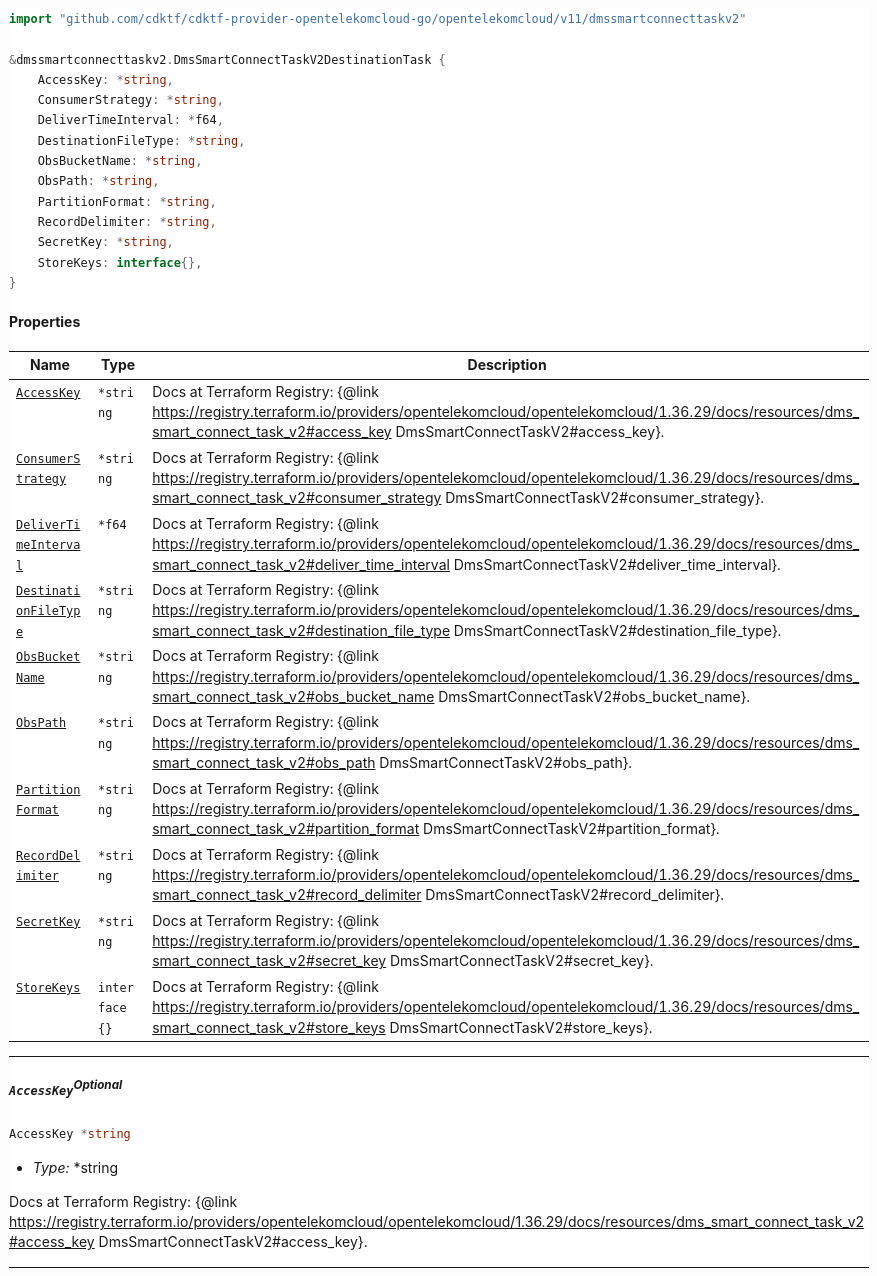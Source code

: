 ```go
import "github.com/cdktf/cdktf-provider-opentelekomcloud-go/opentelekomcloud/v11/dmssmartconnecttaskv2"

&dmssmartconnecttaskv2.DmsSmartConnectTaskV2DestinationTask {
	AccessKey: *string,
	ConsumerStrategy: *string,
	DeliverTimeInterval: *f64,
	DestinationFileType: *string,
	ObsBucketName: *string,
	ObsPath: *string,
	PartitionFormat: *string,
	RecordDelimiter: *string,
	SecretKey: *string,
	StoreKeys: interface{},
}
```

#### Properties <a name="Properties" id="Properties"></a>

| **Name** | **Type** | **Description** |
| --- | --- | --- |
| <code><a href="#@cdktf/provider-opentelekomcloud.dmsSmartConnectTaskV2.DmsSmartConnectTaskV2DestinationTask.property.accessKey">AccessKey</a></code> | <code>*string</code> | Docs at Terraform Registry: {@link https://registry.terraform.io/providers/opentelekomcloud/opentelekomcloud/1.36.29/docs/resources/dms_smart_connect_task_v2#access_key DmsSmartConnectTaskV2#access_key}. |
| <code><a href="#@cdktf/provider-opentelekomcloud.dmsSmartConnectTaskV2.DmsSmartConnectTaskV2DestinationTask.property.consumerStrategy">ConsumerStrategy</a></code> | <code>*string</code> | Docs at Terraform Registry: {@link https://registry.terraform.io/providers/opentelekomcloud/opentelekomcloud/1.36.29/docs/resources/dms_smart_connect_task_v2#consumer_strategy DmsSmartConnectTaskV2#consumer_strategy}. |
| <code><a href="#@cdktf/provider-opentelekomcloud.dmsSmartConnectTaskV2.DmsSmartConnectTaskV2DestinationTask.property.deliverTimeInterval">DeliverTimeInterval</a></code> | <code>*f64</code> | Docs at Terraform Registry: {@link https://registry.terraform.io/providers/opentelekomcloud/opentelekomcloud/1.36.29/docs/resources/dms_smart_connect_task_v2#deliver_time_interval DmsSmartConnectTaskV2#deliver_time_interval}. |
| <code><a href="#@cdktf/provider-opentelekomcloud.dmsSmartConnectTaskV2.DmsSmartConnectTaskV2DestinationTask.property.destinationFileType">DestinationFileType</a></code> | <code>*string</code> | Docs at Terraform Registry: {@link https://registry.terraform.io/providers/opentelekomcloud/opentelekomcloud/1.36.29/docs/resources/dms_smart_connect_task_v2#destination_file_type DmsSmartConnectTaskV2#destination_file_type}. |
| <code><a href="#@cdktf/provider-opentelekomcloud.dmsSmartConnectTaskV2.DmsSmartConnectTaskV2DestinationTask.property.obsBucketName">ObsBucketName</a></code> | <code>*string</code> | Docs at Terraform Registry: {@link https://registry.terraform.io/providers/opentelekomcloud/opentelekomcloud/1.36.29/docs/resources/dms_smart_connect_task_v2#obs_bucket_name DmsSmartConnectTaskV2#obs_bucket_name}. |
| <code><a href="#@cdktf/provider-opentelekomcloud.dmsSmartConnectTaskV2.DmsSmartConnectTaskV2DestinationTask.property.obsPath">ObsPath</a></code> | <code>*string</code> | Docs at Terraform Registry: {@link https://registry.terraform.io/providers/opentelekomcloud/opentelekomcloud/1.36.29/docs/resources/dms_smart_connect_task_v2#obs_path DmsSmartConnectTaskV2#obs_path}. |
| <code><a href="#@cdktf/provider-opentelekomcloud.dmsSmartConnectTaskV2.DmsSmartConnectTaskV2DestinationTask.property.partitionFormat">PartitionFormat</a></code> | <code>*string</code> | Docs at Terraform Registry: {@link https://registry.terraform.io/providers/opentelekomcloud/opentelekomcloud/1.36.29/docs/resources/dms_smart_connect_task_v2#partition_format DmsSmartConnectTaskV2#partition_format}. |
| <code><a href="#@cdktf/provider-opentelekomcloud.dmsSmartConnectTaskV2.DmsSmartConnectTaskV2DestinationTask.property.recordDelimiter">RecordDelimiter</a></code> | <code>*string</code> | Docs at Terraform Registry: {@link https://registry.terraform.io/providers/opentelekomcloud/opentelekomcloud/1.36.29/docs/resources/dms_smart_connect_task_v2#record_delimiter DmsSmartConnectTaskV2#record_delimiter}. |
| <code><a href="#@cdktf/provider-opentelekomcloud.dmsSmartConnectTaskV2.DmsSmartConnectTaskV2DestinationTask.property.secretKey">SecretKey</a></code> | <code>*string</code> | Docs at Terraform Registry: {@link https://registry.terraform.io/providers/opentelekomcloud/opentelekomcloud/1.36.29/docs/resources/dms_smart_connect_task_v2#secret_key DmsSmartConnectTaskV2#secret_key}. |
| <code><a href="#@cdktf/provider-opentelekomcloud.dmsSmartConnectTaskV2.DmsSmartConnectTaskV2DestinationTask.property.storeKeys">StoreKeys</a></code> | <code>interface{}</code> | Docs at Terraform Registry: {@link https://registry.terraform.io/providers/opentelekomcloud/opentelekomcloud/1.36.29/docs/resources/dms_smart_connect_task_v2#store_keys DmsSmartConnectTaskV2#store_keys}. |

---

##### `AccessKey`<sup>Optional</sup> <a name="AccessKey" id="@cdktf/provider-opentelekomcloud.dmsSmartConnectTaskV2.DmsSmartConnectTaskV2DestinationTask.property.accessKey"></a>

```go
AccessKey *string
```

- *Type:* *string

Docs at Terraform Registry: {@link https://registry.terraform.io/providers/opentelekomcloud/opentelekomcloud/1.36.29/docs/resources/dms_smart_connect_task_v2#access_key DmsSmartConnectTaskV2#access_key}.

---